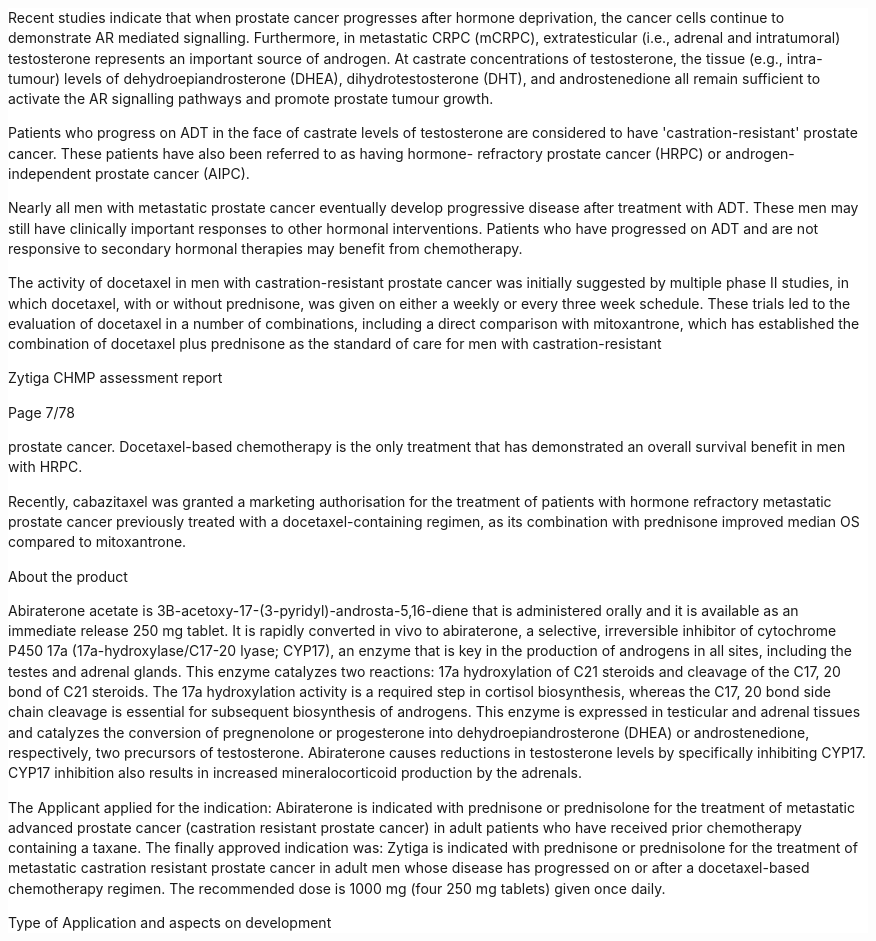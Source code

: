 Recent studies indicate that when prostate cancer progresses after hormone deprivation, the cancer cells continue to demonstrate AR mediated signalling. Furthermore, in metastatic CRPC (mCRPC), extratesticular (i.e., adrenal and intratumoral) testosterone represents an important source of androgen. At castrate concentrations of testosterone, the tissue (e.g., intra-tumour) levels of dehydroepiandrosterone (DHEA), dihydrotestosterone (DHT), and androstenedione all remain sufficient to activate the AR signalling pathways and promote prostate tumour growth.

Patients who progress on ADT in the face of castrate levels of testosterone are considered to have 'castration-resistant' prostate cancer. These patients have also been referred to as having hormone- refractory prostate cancer (HRPC) or androgen-independent prostate cancer (AIPC).

Nearly all men with metastatic prostate cancer eventually develop progressive disease after treatment with ADT. These men may still have clinically important responses to other hormonal interventions. Patients who have progressed on ADT and are not responsive to secondary hormonal therapies may benefit from chemotherapy.

The activity of docetaxel in men with castration-resistant prostate cancer was initially suggested by multiple phase II studies, in which docetaxel, with or without prednisone, was given on either a weekly or every three week schedule. These trials led to the evaluation of docetaxel in a number of combinations, including a direct comparison with mitoxantrone, which has established the combination of docetaxel plus prednisone as the standard of care for men with castration-resistant

Zytiga CHMP assessment report

Page 7/78

prostate cancer. Docetaxel-based chemotherapy is the only treatment that has demonstrated an overall survival benefit in men with HRPC.

Recently, cabazitaxel was granted a marketing authorisation for the treatment of patients with hormone refractory metastatic prostate cancer previously treated with a docetaxel-containing regimen, as its combination with prednisone improved median OS compared to mitoxantrone.

About the product

Abiraterone acetate is 3B-acetoxy-17-(3-pyridyl)-androsta-5,16-diene that is administered orally and it is available as an immediate release 250 mg tablet. It is rapidly converted in vivo to abiraterone, a selective, irreversible inhibitor of cytochrome P450 17a (17a-hydroxylase/C17-20 lyase; CYP17), an enzyme that is key in the production of androgens in all sites, including the testes and adrenal glands. This enzyme catalyzes two reactions: 17a hydroxylation of C21 steroids and cleavage of the C17, 20 bond of C21 steroids. The 17a hydroxylation activity is a required step in cortisol biosynthesis, whereas the C17, 20 bond side chain cleavage is essential for subsequent biosynthesis of androgens. This enzyme is expressed in testicular and adrenal tissues and catalyzes the conversion of pregnenolone or progesterone into dehydroepiandrosterone (DHEA) or androstenedione, respectively, two precursors of testosterone. Abiraterone causes reductions in testosterone levels by specifically inhibiting CYP17. CYP17 inhibition also results in increased mineralocorticoid production by the adrenals.

The Applicant applied for the indication: Abiraterone is indicated with prednisone or prednisolone for the treatment of metastatic advanced prostate cancer (castration resistant prostate cancer) in adult patients who have received prior chemotherapy containing a taxane. The finally approved indication was: Zytiga is indicated with prednisone or prednisolone for the treatment of metastatic castration resistant prostate cancer in adult men whose disease has progressed on or after a docetaxel-based chemotherapy regimen. The recommended dose is 1000 mg (four 250 mg tablets) given once daily.

Type of Application and aspects on development
